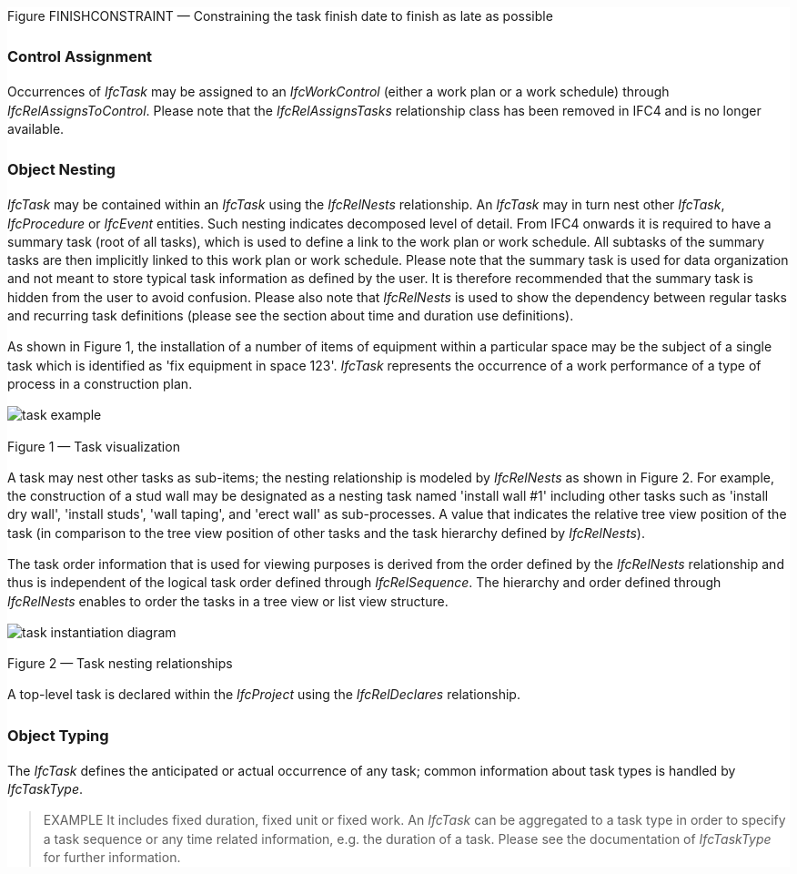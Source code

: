 Figure FINISHCONSTRAINT &mdash; Constraining the task finish date to finish as late as possible

### Control Assignment

Occurrences of _IfcTask_ may be assigned to an _IfcWorkControl_ (either a work plan or a work schedule) through _IfcRelAssignsToControl_. Please note that the _IfcRelAssignsTasks_ relationship class has been removed in IFC4 and is no longer available.

### Object Nesting

_IfcTask_ may be contained within an _IfcTask_ using the _IfcRelNests_ relationship. An _IfcTask_ may in turn nest other _IfcTask_, _IfcProcedure_ or _IfcEvent_ entities. Such nesting indicates decomposed level of detail. From IFC4 onwards it is required to have a summary task (root of all tasks), which is used to define a link to the work plan or work schedule. All subtasks of the summary tasks are then implicitly linked to this work plan or work schedule. Please note that the summary task is used for data organization and not meant to store typical task information as defined by the user. It is therefore recommended that the summary task is hidden from the user to avoid confusion. Please also note that _IfcRelNests_ is used to show the dependency between regular tasks and recurring task definitions (please see the section about time and duration use definitions).

As shown in Figure 1, the installation of a number of items of equipment within a particular space may be the subject of a single task which is identified as 'fix equipment in space 123'. _IfcTask_ represents the occurrence of a work performance of a type of process in a construction plan.

![task example](../../../../figures/ifctask_example.png)

Figure 1 &mdash; Task visualization

A task may nest other tasks as sub-items; the nesting relationship is modeled by _IfcRelNests_ as shown in Figure 2. For example, the construction of a stud wall may be designated as a nesting task named 'install wall #1' including other tasks such as 'install dry wall', 'install studs', 'wall taping', and 'erect wall' as sub-processes. A value that indicates the relative tree view position of the task (in comparison to the tree view position of other tasks and the task hierarchy defined by _IfcRelNests_).

The task order information that is used for viewing purposes is derived from the order defined by the _IfcRelNests_ relationship and thus is independent of the logical task order defined through _IfcRelSequence_. The hierarchy and order defined through _IfcRelNests_ enables to order the tasks in a tree view or list view structure.

![task instantiation diagram](../../../../figures/ifctask_instantiation_diagram.png)

Figure 2 &mdash; Task nesting relationships

A top-level task is declared within the _IfcProject_ using the _IfcRelDeclares_ relationship.

### Object Typing

The _IfcTask_ defines the anticipated or actual occurrence of any task; common information about task types is handled by _IfcTaskType_.

> EXAMPLE It includes fixed duration, fixed unit or fixed work. An _IfcTask_ can be aggregated to a task type in order to specify a task sequence or any time related information, e.g. the duration of a task. Please see the documentation of _IfcTaskType_ for further information.
